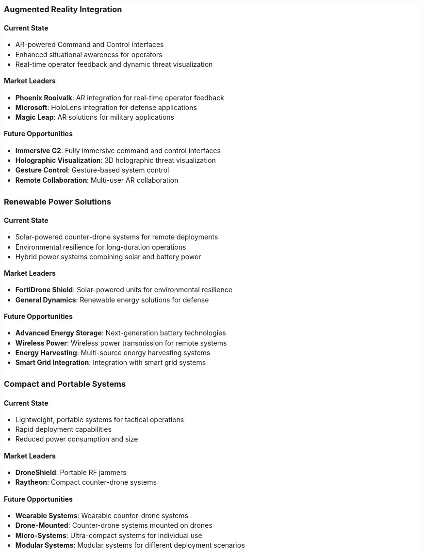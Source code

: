### Augmented Reality Integration

**Current State**

- AR-powered Command and Control interfaces
- Enhanced situational awareness for operators
- Real-time operator feedback and dynamic threat visualization

**Market Leaders**

- **Phoenix Rooivalk**: AR integration for real-time operator feedback
- **Microsoft**: HoloLens integration for defense applications
- **Magic Leap**: AR solutions for military applications

**Future Opportunities**

- **Immersive C2**: Fully immersive command and control interfaces
- **Holographic Visualization**: 3D holographic threat visualization
- **Gesture Control**: Gesture-based system control
- **Remote Collaboration**: Multi-user AR collaboration

### Renewable Power Solutions

**Current State**

- Solar-powered counter-drone systems for remote deployments
- Environmental resilience for long-duration operations
- Hybrid power systems combining solar and battery power

**Market Leaders**

- **FortiDrone Shield**: Solar-powered units for environmental resilience
- **General Dynamics**: Renewable energy solutions for defense

**Future Opportunities**

- **Advanced Energy Storage**: Next-generation battery technologies
- **Wireless Power**: Wireless power transmission for remote systems
- **Energy Harvesting**: Multi-source energy harvesting systems
- **Smart Grid Integration**: Integration with smart grid systems

### Compact and Portable Systems

**Current State**

- Lightweight, portable systems for tactical operations
- Rapid deployment capabilities
- Reduced power consumption and size

**Market Leaders**

- **DroneShield**: Portable RF jammers
- **Raytheon**: Compact counter-drone systems

**Future Opportunities**

- **Wearable Systems**: Wearable counter-drone systems
- **Drone-Mounted**: Counter-drone systems mounted on drones
- **Micro-Systems**: Ultra-compact systems for individual use
- **Modular Systems**: Modular systems for different deployment scenarios

